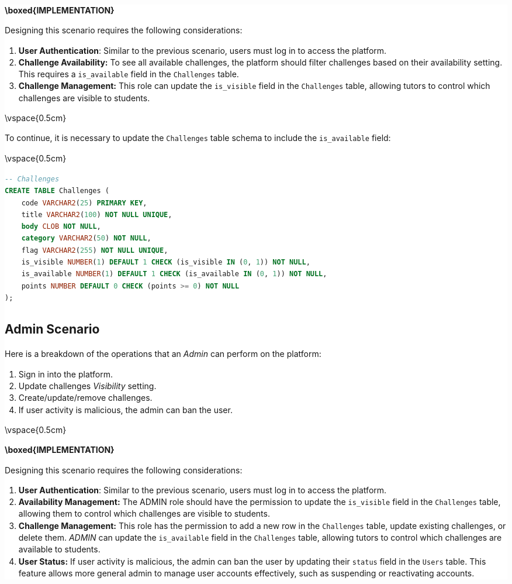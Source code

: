 **\boxed{IMPLEMENTATION}**

Designing this scenario requires the following considerations:

1. **User Authentication**: Similar to the previous scenario, users must log in to access the platform.
2. **Challenge Availability:** To see all available challenges, the platform should filter challenges based on their availability setting. This requires a `is_available` field in the `Challenges` table.
3. **Challenge Management:** This role can update the `is_visible` field in the `Challenges` table, allowing tutors to control which challenges are visible to students.

\vspace{0.5cm}

To continue, it is necessary to update the `Challenges` table schema to include the `is_available` field:

\vspace{0.5cm}

```sql
-- Challenges
CREATE TABLE Challenges (
    code VARCHAR2(25) PRIMARY KEY,
    title VARCHAR2(100) NOT NULL UNIQUE,
    body CLOB NOT NULL,
    category VARCHAR2(50) NOT NULL,
    flag VARCHAR2(255) NOT NULL UNIQUE,
    is_visible NUMBER(1) DEFAULT 1 CHECK (is_visible IN (0, 1)) NOT NULL,
    is_available NUMBER(1) DEFAULT 1 CHECK (is_available IN (0, 1)) NOT NULL,
    points NUMBER DEFAULT 0 CHECK (points >= 0) NOT NULL
);
```

## Admin Scenario

Here is a breakdown of the operations that an _Admin_ can perform on the platform:

1. Sign in into the platform.
2. Update challenges _Visibility_ setting.
3. Create/update/remove challenges.
4. If user activity is malicious, the admin can ban the user.

\vspace{0.5cm}

**\boxed{IMPLEMENTATION}**

Designing this scenario requires the following considerations:

1. **User Authentication**: Similar to the previous scenario, users must log in to access the platform.
2. **Availability Management:** The ADMIN role should have the permission to update the `is_visible` field in the `Challenges` table, allowing them to control which challenges are visible to students.
3. **Challenge Management:** This role has the permission to add a new row in the `Challenges` table, update existing challenges, or delete them. _ADMIN_ can update the `is_available` field in the `Challenges` table, allowing tutors to control which challenges are available to students.
4. **User Status:** If user activity is malicious, the admin can ban the user by updating their `status` field in the `Users` table. This feature allows more general admin to manage user accounts effectively, such as suspending or reactivating accounts.
